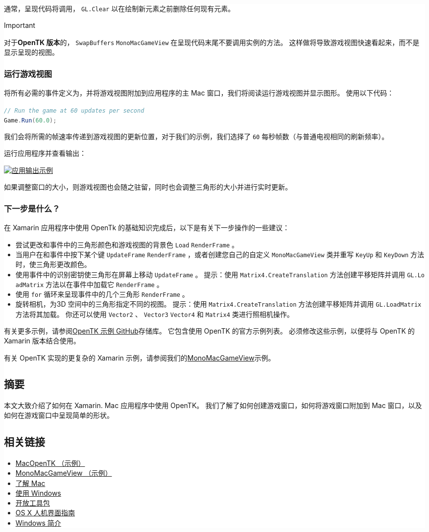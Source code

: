 通常，呈现代码将调用， `GL.Clear` 以在绘制新元素之前删除任何现有元素。

> [!IMPORTANT]
> 对于**OpenTK 版本**的， `SwapBuffers` `MonoMacGameView` 在呈现代码末尾不要调用实例的方法。 这样做将导致游戏视图快速看起来，而不是显示呈现的视图。

<a name="Running_the_Game_View"></a>

### <a name="running-the-game-view"></a>运行游戏视图

将所有必需的事件定义为，并将游戏视图附加到应用程序的主 Mac 窗口，我们将阅读运行游戏视图并显示图形。 使用以下代码：

```csharp
// Run the game at 60 updates per second
Game.Run(60.0);
```

我们会将所需的帧速率传递到游戏视图的更新位置，对于我们的示例，我们选择了 `60` 每秒帧数（与普通电视相同的刷新频率）。

运行应用程序并查看输出：

[![应用输出示例](opentk-images/intro01.png)](opentk-images/intro01.png#lightbox)

如果调整窗口的大小，则游戏视图也会随之驻留，同时也会调整三角形的大小并进行实时更新。

<a name="Where_to_Next"></a>

### <a name="where-to-next"></a>下一步是什么？

在 Xamarin 应用程序中使用 OpenTk 的基础知识完成后，以下是有关下一步操作的一些建议：

- 尝试更改和事件中的三角形颜色和游戏视图的背景色 `Load` `RenderFrame` 。
- 当用户在和事件中按下某个键 `UpdateFrame` `RenderFrame` ，或者创建您自己的自定义 `MonoMacGameView` 类并重写 `KeyUp` 和 `KeyDown` 方法时，使三角形更改颜色。
- 使用事件中的识别密钥使三角形在屏幕上移动 `UpdateFrame` 。 提示：使用 `Matrix4.CreateTranslation` 方法创建平移矩阵并调用 `GL.LoadMatrix` 方法以在事件中加载它 `RenderFrame` 。
- 使用 `for` 循环来呈现事件中的几个三角形 `RenderFrame` 。
- 旋转相机，为3D 空间中的三角形指定不同的视图。 提示：使用 `Matrix4.CreateTranslation` 方法创建平移矩阵并调用 `GL.LoadMatrix` 方法将其加载。 你还可以使用 `Vector2` 、 `Vector3` `Vector4` 和 `Matrix4` 类进行照相机操作。

有关更多示例，请参阅[OpenTK 示例 GitHub](https://github.com/opentk/opentk/tree/master/Source/Examples)存储库。 它包含使用 OpenTK 的官方示例列表。 必须修改这些示例，以便将与 OpenTK 的 Xamarin 版本结合使用。

有关 OpenTK 实现的更复杂的 Xamarin 示例，请参阅我们的[MonoMacGameView](https://docs.microsoft.com/samples/xamarin/mac-samples/monomacgamewindow)示例。

<a name="Summary"></a>

## <a name="summary"></a>摘要

本文大致介绍了如何在 Xamarin. Mac 应用程序中使用 OpenTK。 我们了解了如何创建游戏窗口，如何将游戏窗口附加到 Mac 窗口，以及如何在游戏窗口中呈现简单的形状。

## <a name="related-links"></a>相关链接

- [MacOpenTK （示例）](https://docs.microsoft.com/samples/xamarin/mac-samples/macopentk)
- [MonoMacGameView （示例）](https://docs.microsoft.com/samples/xamarin/mac-samples/monomacgamewindow)
- [了解 Mac](~/mac/get-started/hello-mac.md)
- [使用 Windows](~/mac/user-interface/window.md)
- [开放工具包](https://opentk.net)
- [OS X 人机界面指南](https://developer.apple.com/library/mac/documentation/UserExperience/Conceptual/OSXHIGuidelines/)
- [Windows 简介](https://developer.apple.com/library/mac/documentation/Cocoa/Conceptual/WinPanel/Introduction.html#//apple_ref/doc/uid/10000031-SW1)

